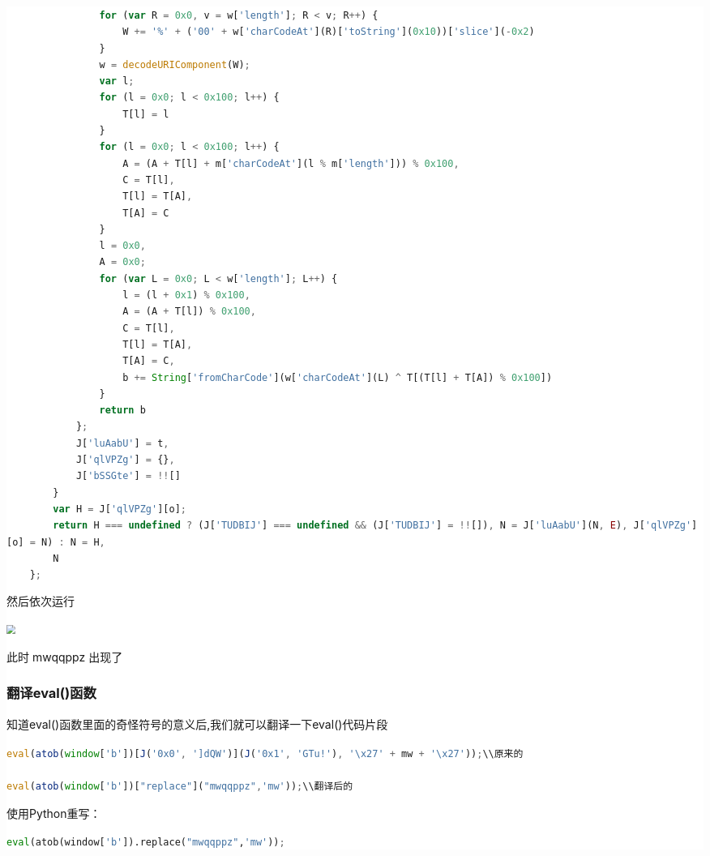 ```js
                for (var R = 0x0, v = w['length']; R < v; R++) {
                    W += '%' + ('00' + w['charCodeAt'](R)['toString'](0x10))['slice'](-0x2)
                }
                w = decodeURIComponent(W);
                var l;
                for (l = 0x0; l < 0x100; l++) {
                    T[l] = l
                }
                for (l = 0x0; l < 0x100; l++) {
                    A = (A + T[l] + m['charCodeAt'](l % m['length'])) % 0x100,
                    C = T[l],
                    T[l] = T[A],
                    T[A] = C
                }
                l = 0x0,
                A = 0x0;
                for (var L = 0x0; L < w['length']; L++) {
                    l = (l + 0x1) % 0x100,
                    A = (A + T[l]) % 0x100,
                    C = T[l],
                    T[l] = T[A],
                    T[A] = C,
                    b += String['fromCharCode'](w['charCodeAt'](L) ^ T[(T[l] + T[A]) % 0x100])
                }
                return b
            };
            J['luAabU'] = t,
            J['qlVPZg'] = {},
            J['bSSGte'] = !![]
        }
        var H = J['qlVPZg'][o];
        return H === undefined ? (J['TUDBIJ'] === undefined && (J['TUDBIJ'] = !![]), N = J['luAabU'](N, E), J['qlVPZg'][o] = N) : N = H,
        N
    };
```
然后依次运行

<img src="https://gitee.com/lonercci/picbed/raw/master/img/20210124232743.png" style="zoom: 67%;" />

此时 mwqqppz 出现了

### 翻译eval()函数
知道eval()函数里面的奇怪符号的意义后,我们就可以翻译一下eval()代码片段
```js
eval(atob(window['b'])[J('0x0', ']dQW')](J('0x1', 'GTu!'), '\x27' + mw + '\x27'));\\原来的

eval(atob(window['b'])["replace"]("mwqqppz",'mw'));\\翻译后的
```
使用Python重写：
```python
eval(atob(window['b']).replace("mwqqppz",'mw'));
```
